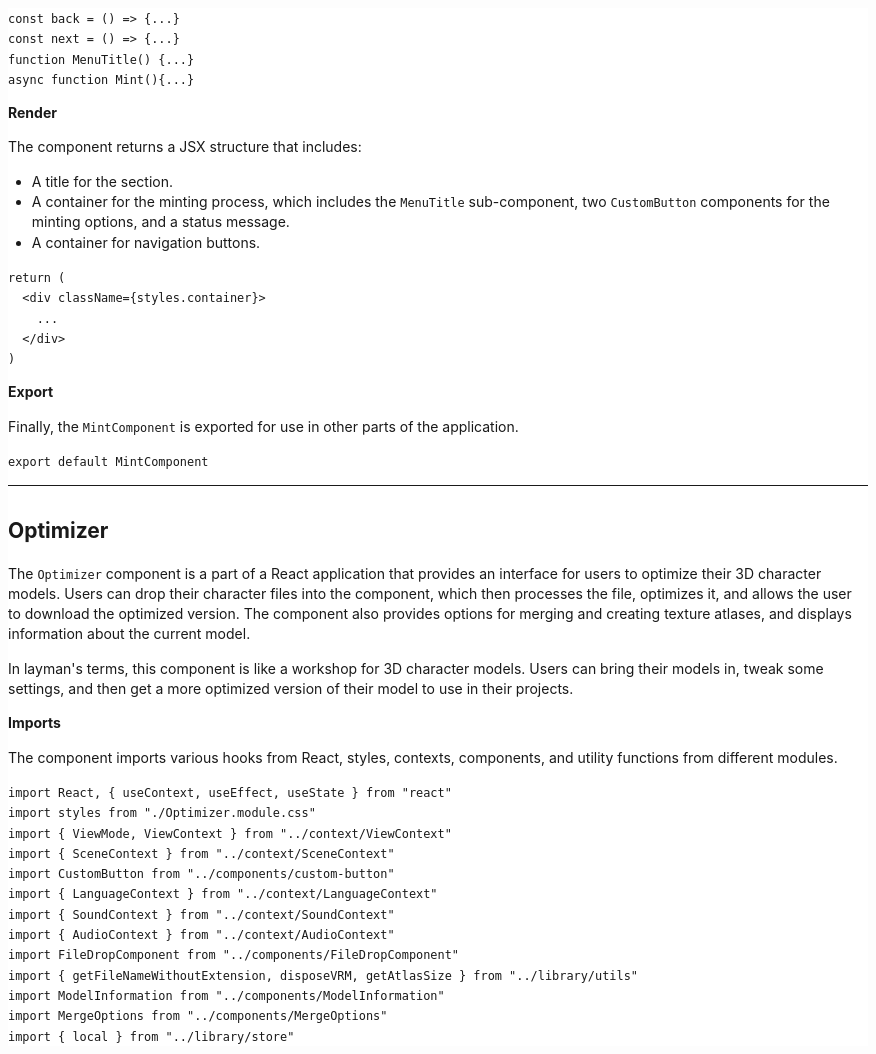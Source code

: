 ```jsx!
const back = () => {...}
const next = () => {...}
function MenuTitle() {...}
async function Mint(){...}
```

**Render**

The component returns a JSX structure that includes:

- A title for the section.
- A container for the minting process, which includes the `MenuTitle` sub-component, two `CustomButton` components for the minting options, and a status message.
- A container for navigation buttons.

```jsx!
return (
  <div className={styles.container}>
    ...
  </div>
)
```

**Export**

Finally, the `MintComponent` is exported for use in other parts of the application.

```jsx!
export default MintComponent
```

---

## Optimizer

The `Optimizer` component is a part of a React application that provides an interface for users to optimize their 3D character models. Users can drop their character files into the component, which then processes the file, optimizes it, and allows the user to download the optimized version. The component also provides options for merging and creating texture atlases, and displays information about the current model.

In layman's terms, this component is like a workshop for 3D character models. Users can bring their models in, tweak some settings, and then get a more optimized version of their model to use in their projects.

**Imports**

The component imports various hooks from React, styles, contexts, components, and utility functions from different modules.

```jsx!
import React, { useContext, useEffect, useState } from "react"
import styles from "./Optimizer.module.css"
import { ViewMode, ViewContext } from "../context/ViewContext"
import { SceneContext } from "../context/SceneContext"
import CustomButton from "../components/custom-button"
import { LanguageContext } from "../context/LanguageContext"
import { SoundContext } from "../context/SoundContext"
import { AudioContext } from "../context/AudioContext"
import FileDropComponent from "../components/FileDropComponent"
import { getFileNameWithoutExtension, disposeVRM, getAtlasSize } from "../library/utils"
import ModelInformation from "../components/ModelInformation"
import MergeOptions from "../components/MergeOptions"
import { local } from "../library/store"
```
